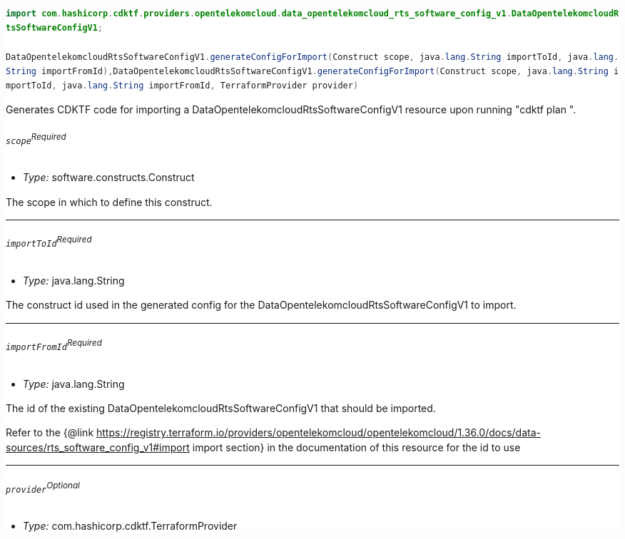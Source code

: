 ```java
import com.hashicorp.cdktf.providers.opentelekomcloud.data_opentelekomcloud_rts_software_config_v1.DataOpentelekomcloudRtsSoftwareConfigV1;

DataOpentelekomcloudRtsSoftwareConfigV1.generateConfigForImport(Construct scope, java.lang.String importToId, java.lang.String importFromId),DataOpentelekomcloudRtsSoftwareConfigV1.generateConfigForImport(Construct scope, java.lang.String importToId, java.lang.String importFromId, TerraformProvider provider)
```

Generates CDKTF code for importing a DataOpentelekomcloudRtsSoftwareConfigV1 resource upon running "cdktf plan <stack-name>".

###### `scope`<sup>Required</sup> <a name="scope" id="@cdktf/provider-opentelekomcloud.dataOpentelekomcloudRtsSoftwareConfigV1.DataOpentelekomcloudRtsSoftwareConfigV1.generateConfigForImport.parameter.scope"></a>

- *Type:* software.constructs.Construct

The scope in which to define this construct.

---

###### `importToId`<sup>Required</sup> <a name="importToId" id="@cdktf/provider-opentelekomcloud.dataOpentelekomcloudRtsSoftwareConfigV1.DataOpentelekomcloudRtsSoftwareConfigV1.generateConfigForImport.parameter.importToId"></a>

- *Type:* java.lang.String

The construct id used in the generated config for the DataOpentelekomcloudRtsSoftwareConfigV1 to import.

---

###### `importFromId`<sup>Required</sup> <a name="importFromId" id="@cdktf/provider-opentelekomcloud.dataOpentelekomcloudRtsSoftwareConfigV1.DataOpentelekomcloudRtsSoftwareConfigV1.generateConfigForImport.parameter.importFromId"></a>

- *Type:* java.lang.String

The id of the existing DataOpentelekomcloudRtsSoftwareConfigV1 that should be imported.

Refer to the {@link https://registry.terraform.io/providers/opentelekomcloud/opentelekomcloud/1.36.0/docs/data-sources/rts_software_config_v1#import import section} in the documentation of this resource for the id to use

---

###### `provider`<sup>Optional</sup> <a name="provider" id="@cdktf/provider-opentelekomcloud.dataOpentelekomcloudRtsSoftwareConfigV1.DataOpentelekomcloudRtsSoftwareConfigV1.generateConfigForImport.parameter.provider"></a>

- *Type:* com.hashicorp.cdktf.TerraformProvider
